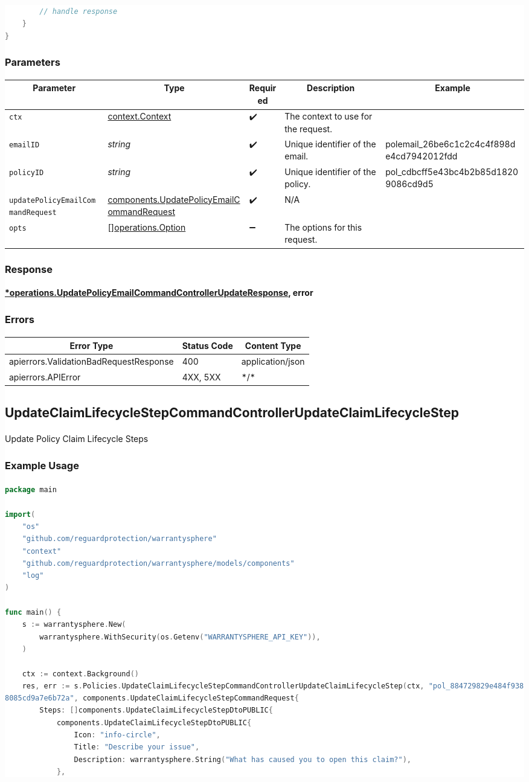 ```go
        // handle response
    }
}
```

### Parameters

| Parameter                                                                                                | Type                                                                                                     | Required                                                                                                 | Description                                                                                              | Example                                                                                                  |
| -------------------------------------------------------------------------------------------------------- | -------------------------------------------------------------------------------------------------------- | -------------------------------------------------------------------------------------------------------- | -------------------------------------------------------------------------------------------------------- | -------------------------------------------------------------------------------------------------------- |
| `ctx`                                                                                                    | [context.Context](https://pkg.go.dev/context#Context)                                                    | :heavy_check_mark:                                                                                       | The context to use for the request.                                                                      |                                                                                                          |
| `emailID`                                                                                                | *string*                                                                                                 | :heavy_check_mark:                                                                                       | Unique identifier of the email.                                                                          | polemail_26be6c1c2c4c4f898de4cd7942012fdd                                                                |
| `policyID`                                                                                               | *string*                                                                                                 | :heavy_check_mark:                                                                                       | Unique identifier of the policy.                                                                         | pol_cdbcff5e43bc4b2b85d18209086cd9d5                                                                     |
| `updatePolicyEmailCommandRequest`                                                                        | [components.UpdatePolicyEmailCommandRequest](../../models/components/updatepolicyemailcommandrequest.md) | :heavy_check_mark:                                                                                       | N/A                                                                                                      |                                                                                                          |
| `opts`                                                                                                   | [][operations.Option](../../models/operations/option.md)                                                 | :heavy_minus_sign:                                                                                       | The options for this request.                                                                            |                                                                                                          |

### Response

**[*operations.UpdatePolicyEmailCommandControllerUpdateResponse](../../models/operations/updatepolicyemailcommandcontrollerupdateresponse.md), error**

### Errors

| Error Type                             | Status Code                            | Content Type                           |
| -------------------------------------- | -------------------------------------- | -------------------------------------- |
| apierrors.ValidationBadRequestResponse | 400                                    | application/json                       |
| apierrors.APIError                     | 4XX, 5XX                               | \*/\*                                  |

## UpdateClaimLifecycleStepCommandControllerUpdateClaimLifecycleStep

Update Policy Claim Lifecycle Steps

### Example Usage

```go
package main

import(
	"os"
	"github.com/reguardprotection/warrantysphere"
	"context"
	"github.com/reguardprotection/warrantysphere/models/components"
	"log"
)

func main() {
    s := warrantysphere.New(
        warrantysphere.WithSecurity(os.Getenv("WARRANTYSPHERE_API_KEY")),
    )

    ctx := context.Background()
    res, err := s.Policies.UpdateClaimLifecycleStepCommandControllerUpdateClaimLifecycleStep(ctx, "pol_884729829e484f9388085cd9a7e6b72a", components.UpdateClaimLifecycleStepCommandRequest{
        Steps: []components.UpdateClaimLifecycleStepDtoPUBLIC{
            components.UpdateClaimLifecycleStepDtoPUBLIC{
                Icon: "info-circle",
                Title: "Describe your issue",
                Description: warrantysphere.String("What has caused you to open this claim?"),
            },
```